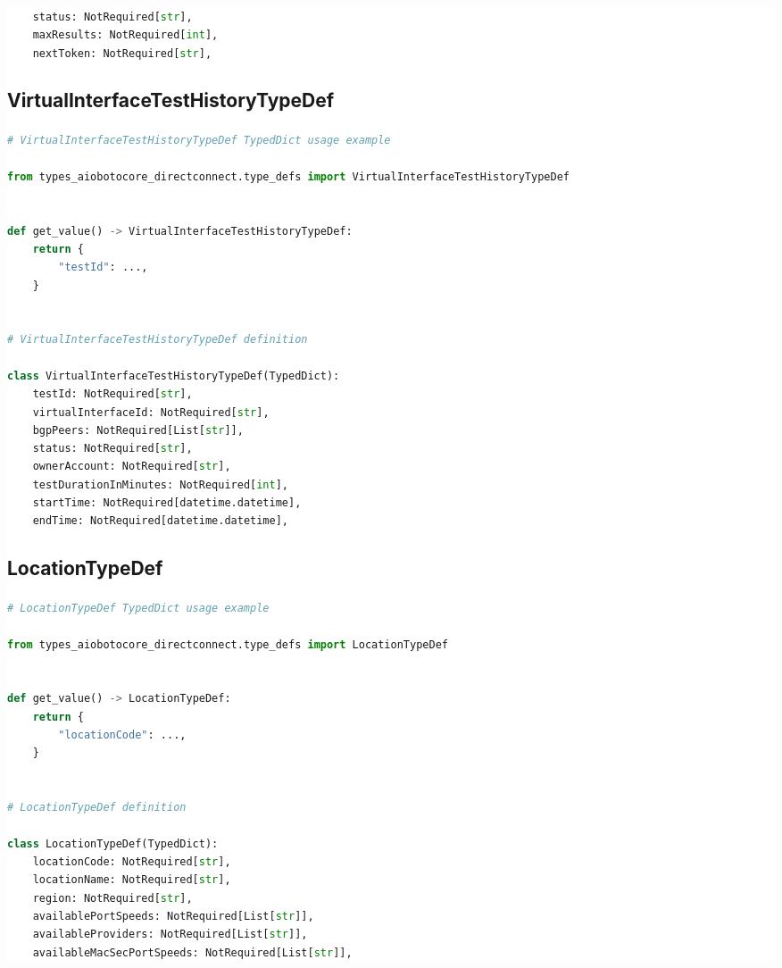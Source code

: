 ```python
    status: NotRequired[str],
    maxResults: NotRequired[int],
    nextToken: NotRequired[str],
```


## VirtualInterfaceTestHistoryTypeDef

```python
# VirtualInterfaceTestHistoryTypeDef TypedDict usage example

from types_aiobotocore_directconnect.type_defs import VirtualInterfaceTestHistoryTypeDef


def get_value() -> VirtualInterfaceTestHistoryTypeDef:
    return {
        "testId": ...,
    }


# VirtualInterfaceTestHistoryTypeDef definition

class VirtualInterfaceTestHistoryTypeDef(TypedDict):
    testId: NotRequired[str],
    virtualInterfaceId: NotRequired[str],
    bgpPeers: NotRequired[List[str]],
    status: NotRequired[str],
    ownerAccount: NotRequired[str],
    testDurationInMinutes: NotRequired[int],
    startTime: NotRequired[datetime.datetime],
    endTime: NotRequired[datetime.datetime],
```


## LocationTypeDef

```python
# LocationTypeDef TypedDict usage example

from types_aiobotocore_directconnect.type_defs import LocationTypeDef


def get_value() -> LocationTypeDef:
    return {
        "locationCode": ...,
    }


# LocationTypeDef definition

class LocationTypeDef(TypedDict):
    locationCode: NotRequired[str],
    locationName: NotRequired[str],
    region: NotRequired[str],
    availablePortSpeeds: NotRequired[List[str]],
    availableProviders: NotRequired[List[str]],
    availableMacSecPortSpeeds: NotRequired[List[str]],
```
